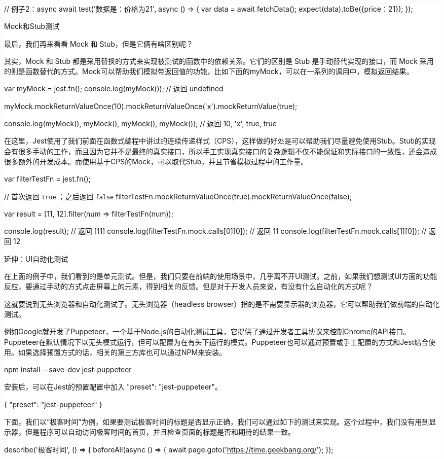 // 例子2：async await
test('数据是：价格为21', async () => {
  var data = await fetchData();
  expect(data).toBe({price：21});
});


Mock和Stub测试

最后，我们再来看看 Mock 和 Stub，但是它俩有啥区别呢？

其实，Mock 和 Stub 都是采用替换的方式来实现被测试的函数中的依赖关系。它们的区别是 Stub 是手动替代实现的接口，而 Mock 采用的则是函数替代的方式。Mock可以帮助我们模拟带返回值的功能，比如下面的myMock，可以在一系列的调用中，模拟返回结果。

var myMock = jest.fn();
console.log(myMock()); // 返回 undefined

myMock.mockReturnValueOnce(10).mockReturnValueOnce('x').mockReturnValue(true);

console.log(myMock(), myMock(), myMock(), myMock()); // 返回 10, 'x', true, true


在这里，Jest使用了我们前面在函数式编程中讲过的连续传递样式（CPS），这样做的好处是可以帮助我们尽量避免使用Stub。Stub的实现会有很多手动的工作，而且因为它并不是最终的真实接口，所以手工实现真实接口的复杂逻辑不仅不能保证和实际接口的一致性，还会造成很多额外的开发成本。而使用基于CPS的Mock，可以取代Stub，并且节省模拟过程中的工作量。

var filterTestFn = jest.fn();

// 首次返回 `true` ；之后返回 `false` 
filterTestFn.mockReturnValueOnce(true).mockReturnValueOnce(false);

var result = [11, 12].filter(num => filterTestFn(num));

console.log(result); // 返回 [11]
console.log(filterTestFn.mock.calls[0][0]); // 返回 11
console.log(filterTestFn.mock.calls[1][0]); // 返回 12


延伸：UI自动化测试

在上面的例子中，我们看到的是单元测试。但是，我们只要在前端的使用场景中，几乎离不开UI测试。之前，如果我们想测试UI方面的功能反应，要通过手动的方式点击屏幕上的元素，得到相关的反馈。但是对于开发人员来说，有没有什么自动化的方式呢？

这就要说到无头浏览器和自动化测试了。无头浏览器（headless browser）指的是不需要显示器的浏览器，它可以帮助我们做前端的自动化测试。

例如Google就开发了Puppeteer，一个基于Node.js的自动化测试工具，它提供了通过开发者工具协议来控制Chrome的API接口。Puppeteer在默认情况下以无头模式运行，但可以配置为在有头下运行的模式。Puppeteer也可以通过预置或手工配置的方式和Jest结合使用。如果选择预置方式的话，相关的第三方库也可以通过NPM来安装。

npm install --save-dev jest-puppeteer


安装后，可以在Jest的预置配置中加入 "preset": "jest-puppeteer"。

{
  "preset": "jest-puppeteer"
}


下面，我们以“极客时间”为例，如果要测试极客时间的标题是否显示正确，我们可以通过如下的测试来实现。这个过程中，我们没有用到显示器，但是程序可以自动访问极客时间的首页，并且检查页面的标题是否和期待的结果一致。

describe('极客时间', () => {
  beforeAll(async () => {
    await page.goto('https://time.geekbang.org/');
  });
